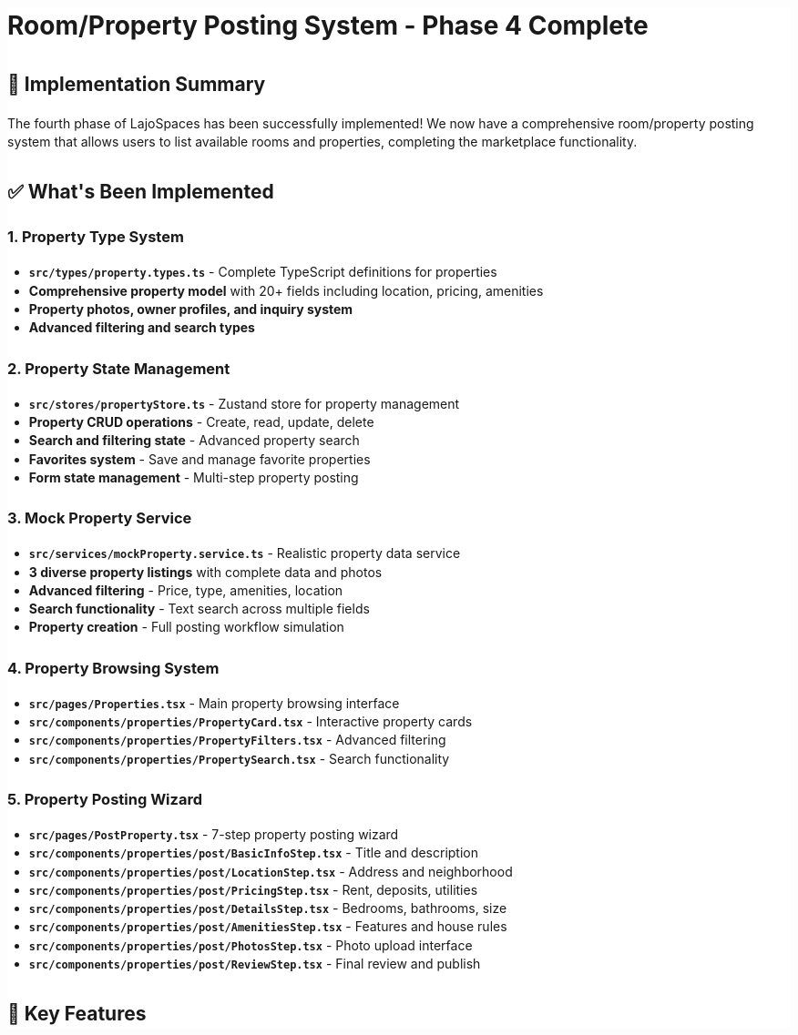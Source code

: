 # Room/Property Posting System - Phase 4 Complete

## 🎉 **Implementation Summary**

The fourth phase of LajoSpaces has been successfully implemented! We now have a comprehensive room/property posting system that allows users to list available rooms and properties, completing the marketplace functionality.

## ✅ **What's Been Implemented**

### 1. **Property Type System**
- **`src/types/property.types.ts`** - Complete TypeScript definitions for properties
- **Comprehensive property model** with 20+ fields including location, pricing, amenities
- **Property photos, owner profiles, and inquiry system**
- **Advanced filtering and search types**

### 2. **Property State Management**
- **`src/stores/propertyStore.ts`** - Zustand store for property management
- **Property CRUD operations** - Create, read, update, delete
- **Search and filtering state** - Advanced property search
- **Favorites system** - Save and manage favorite properties
- **Form state management** - Multi-step property posting

### 3. **Mock Property Service**
- **`src/services/mockProperty.service.ts`** - Realistic property data service
- **3 diverse property listings** with complete data and photos
- **Advanced filtering** - Price, type, amenities, location
- **Search functionality** - Text search across multiple fields
- **Property creation** - Full posting workflow simulation

### 4. **Property Browsing System**
- **`src/pages/Properties.tsx`** - Main property browsing interface
- **`src/components/properties/PropertyCard.tsx`** - Interactive property cards
- **`src/components/properties/PropertyFilters.tsx`** - Advanced filtering
- **`src/components/properties/PropertySearch.tsx`** - Search functionality

### 5. **Property Posting Wizard**
- **`src/pages/PostProperty.tsx`** - 7-step property posting wizard
- **`src/components/properties/post/BasicInfoStep.tsx`** - Title and description
- **`src/components/properties/post/LocationStep.tsx`** - Address and neighborhood
- **`src/components/properties/post/PricingStep.tsx`** - Rent, deposits, utilities
- **`src/components/properties/post/DetailsStep.tsx`** - Bedrooms, bathrooms, size
- **`src/components/properties/post/AmenitiesStep.tsx`** - Features and house rules
- **`src/components/properties/post/PhotosStep.tsx`** - Photo upload interface
- **`src/components/properties/post/ReviewStep.tsx`** - Final review and publish

## 🎯 **Key Features**
